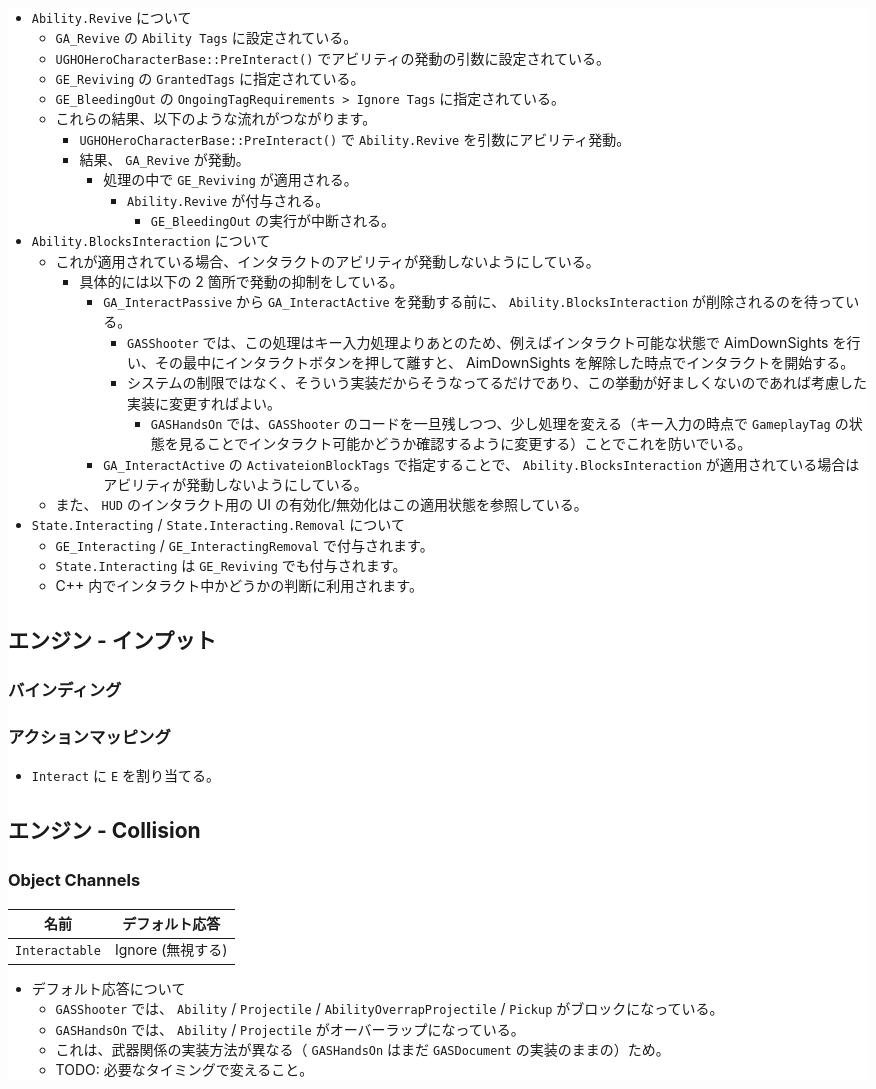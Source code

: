 * `Ability.Revive` について
	* `GA_Revive` の `Ability Tags` に設定されている。
	* `UGHOHeroCharacterBase::PreInteract()` でアビリティの発動の引数に設定されている。
	* `GE_Reviving` の `GrantedTags` に指定されている。
	* `GE_BleedingOut` の `OngoingTagRequirements > Ignore Tags` に指定されている。
	* これらの結果、以下のような流れがつながります。
		* `UGHOHeroCharacterBase::PreInteract()` で `Ability.Revive` を引数にアビリティ発動。
		* 結果、 `GA_Revive` が発動。
			* 処理の中で `GE_Reviving` が適用される。
				* `Ability.Revive` が付与される。
					* `GE_BleedingOut` の実行が中断される。
* `Ability.BlocksInteraction` について
	* これが適用されている場合、インタラクトのアビリティが発動しないようにしている。
		* 具体的には以下の 2 箇所で発動の抑制をしている。
			* `GA_InteractPassive` から `GA_InteractActive` を発動する前に、 `Ability.BlocksInteraction` が削除されるのを待っている。
				* `GASShooter` では、この処理はキー入力処理よりあとのため、例えばインタラクト可能な状態で AimDownSights を行い、その最中にインタラクトボタンを押して離すと、 AimDownSights を解除した時点でインタラクトを開始する。
				* システムの制限ではなく、そういう実装だからそうなってるだけであり、この挙動が好ましくないのであれば考慮した実装に変更すればよい。
					* `GASHandsOn` では、`GASShooter` のコードを一旦残しつつ、少し処理を変える（キー入力の時点で `GameplayTag` の状態を見ることでインタラクト可能かどうか確認するように変更する）ことでこれを防いでいる。
			* `GA_InteractActive` の `ActivateionBlockTags` で指定することで、 `Ability.BlocksInteraction` が適用されている場合はアビリティが発動しないようにしている。
	* また、 `HUD` のインタラクト用の UI の有効化/無効化はこの適用状態を参照している。
* `State.Interacting` / `State.Interacting.Removal` について
	* `GE_Interacting` / `GE_InteractingRemoval` で付与されます。
	* `State.Interacting` は `GE_Reviving` でも付与されます。
	* C++ 内でインタラクト中かどうかの判断に利用されます。



## エンジン - インプット

### バインディング

### アクションマッピング

* `Interact` に `E` を割り当てる。


## エンジン - Collision

### Object Channels

| 名前           | デフォルト応答    |
|----------------|-------------------|
| `Interactable` | Ignore (無視する) |

* デフォルト応答について
	* `GASShooter` では、 `Ability` / `Projectile` / `AbilityOverrapProjectile` / `Pickup` がブロックになっている。
	* `GASHandsOn` では、 `Ability` / `Projectile` がオーバーラップになっている。
	* これは、武器関係の実装方法が異なる（ `GASHandsOn` はまだ `GASDocument` の実装のままの）ため。
	* TODO: 必要なタイミングで変えること。
